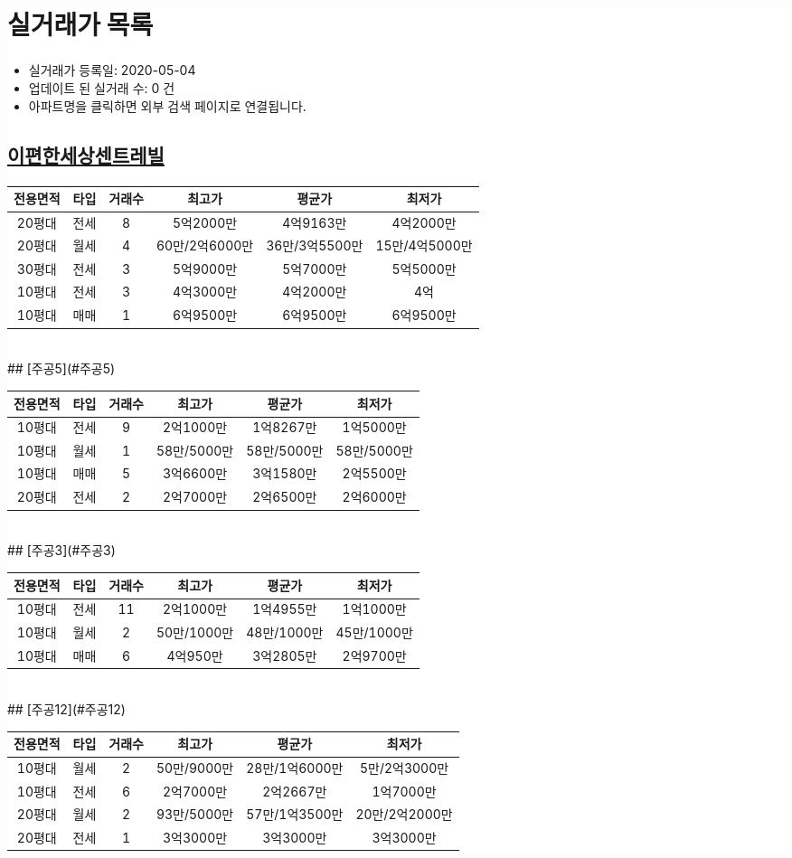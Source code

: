 

# 실거래가 목록
- 실거래가 등록일: 2020-05-04
- 업데이트 된 실거래 수: 0 건
- 아파트명을 클릭하면 외부 검색 페이지로 연결됩니다.

## [이편한세상센트레빌](#이편한세상센트레빌)

|전용면적|타입|거래수|최고가|평균가|최저가|
|:---:|:---:|:---:|:---:|:---:|:---:|
|20평대|<span class="deal-type-2">전세</span>|8|5억2000만|4억9163만|4억2000만|
|20평대|<span class="deal-type-3">월세</span>|4|60만/2억6000만|36만/3억5500만|15만/4억5000만|
|30평대|<span class="deal-type-2">전세</span>|3|5억9000만|5억7000만|5억5000만|
|10평대|<span class="deal-type-2">전세</span>|3|4억3000만|4억2000만|4억|
|10평대|<span class="deal-type-1">매매</span>|1|6억9500만|6억9500만|6억9500만|

<br/>
## [주공5](#주공5)

|전용면적|타입|거래수|최고가|평균가|최저가|
|:---:|:---:|:---:|:---:|:---:|:---:|
|10평대|<span class="deal-type-2">전세</span>|9|2억1000만|1억8267만|1억5000만|
|10평대|<span class="deal-type-3">월세</span>|1|58만/5000만|58만/5000만|58만/5000만|
|10평대|<span class="deal-type-1">매매</span>|5|3억6600만|3억1580만|2억5500만|
|20평대|<span class="deal-type-2">전세</span>|2|2억7000만|2억6500만|2억6000만|

<br/>
## [주공3](#주공3)

|전용면적|타입|거래수|최고가|평균가|최저가|
|:---:|:---:|:---:|:---:|:---:|:---:|
|10평대|<span class="deal-type-2">전세</span>|11|2억1000만|1억4955만|1억1000만|
|10평대|<span class="deal-type-3">월세</span>|2|50만/1000만|48만/1000만|45만/1000만|
|10평대|<span class="deal-type-1">매매</span>|6|4억950만|3억2805만|2억9700만|

<br/>
## [주공12](#주공12)

|전용면적|타입|거래수|최고가|평균가|최저가|
|:---:|:---:|:---:|:---:|:---:|:---:|
|10평대|<span class="deal-type-3">월세</span>|2|50만/9000만|28만/1억6000만|5만/2억3000만|
|10평대|<span class="deal-type-2">전세</span>|6|2억7000만|2억2667만|1억7000만|
|20평대|<span class="deal-type-3">월세</span>|2|93만/5000만|57만/1억3500만|20만/2억2000만|
|20평대|<span class="deal-type-2">전세</span>|1|3억3000만|3억3000만|3억3000만|
